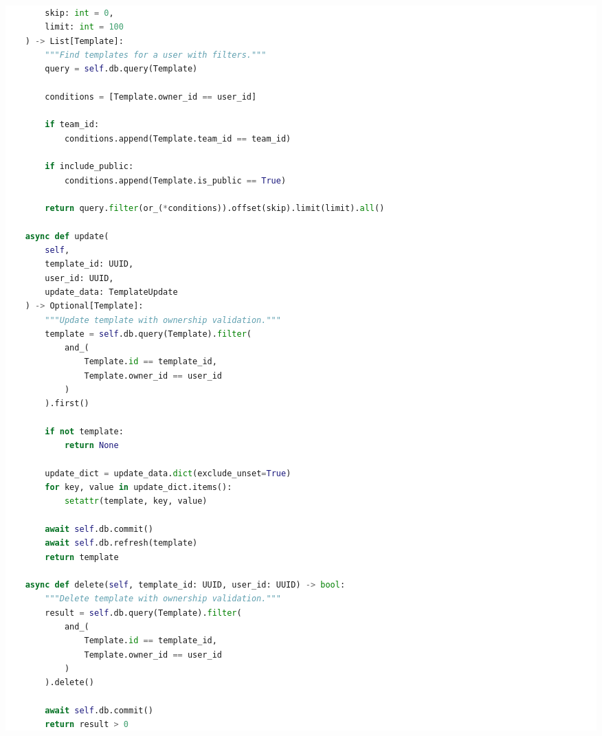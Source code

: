 ```python
        skip: int = 0,
        limit: int = 100
    ) -> List[Template]:
        """Find templates for a user with filters."""
        query = self.db.query(Template)
        
        conditions = [Template.owner_id == user_id]
        
        if team_id:
            conditions.append(Template.team_id == team_id)
        
        if include_public:
            conditions.append(Template.is_public == True)
        
        return query.filter(or_(*conditions)).offset(skip).limit(limit).all()
    
    async def update(
        self, 
        template_id: UUID, 
        user_id: UUID, 
        update_data: TemplateUpdate
    ) -> Optional[Template]:
        """Update template with ownership validation."""
        template = self.db.query(Template).filter(
            and_(
                Template.id == template_id,
                Template.owner_id == user_id
            )
        ).first()
        
        if not template:
            return None
        
        update_dict = update_data.dict(exclude_unset=True)
        for key, value in update_dict.items():
            setattr(template, key, value)
        
        await self.db.commit()
        await self.db.refresh(template)
        return template
    
    async def delete(self, template_id: UUID, user_id: UUID) -> bool:
        """Delete template with ownership validation."""
        result = self.db.query(Template).filter(
            and_(
                Template.id == template_id,
                Template.owner_id == user_id
            )
        ).delete()
        
        await self.db.commit()
        return result > 0
```
